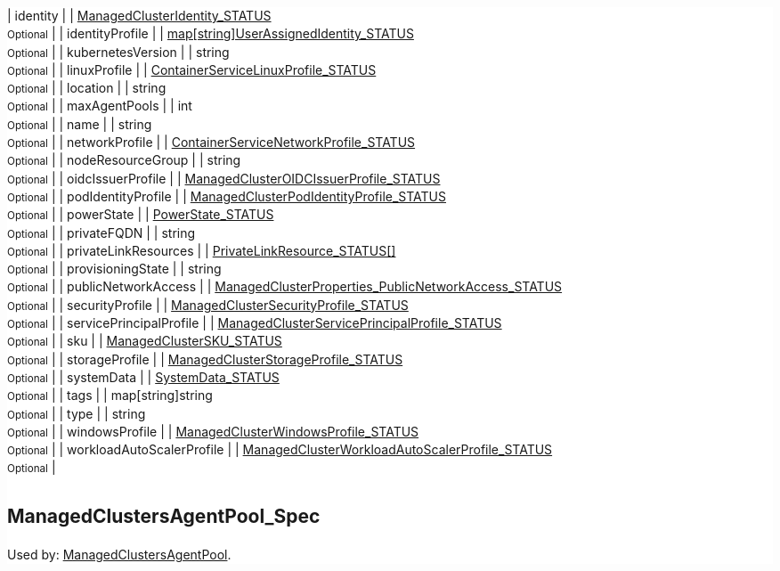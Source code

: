 | identity                  |                                    | [ManagedClusterIdentity_STATUS](#ManagedClusterIdentity_STATUS)<br/><small>Optional</small>                                                             |
| identityProfile           |                                    | [map[string]UserAssignedIdentity_STATUS](#UserAssignedIdentity_STATUS)<br/><small>Optional</small>                                                      |
| kubernetesVersion         |                                    | string<br/><small>Optional</small>                                                                                                                      |
| linuxProfile              |                                    | [ContainerServiceLinuxProfile_STATUS](#ContainerServiceLinuxProfile_STATUS)<br/><small>Optional</small>                                                 |
| location                  |                                    | string<br/><small>Optional</small>                                                                                                                      |
| maxAgentPools             |                                    | int<br/><small>Optional</small>                                                                                                                         |
| name                      |                                    | string<br/><small>Optional</small>                                                                                                                      |
| networkProfile            |                                    | [ContainerServiceNetworkProfile_STATUS](#ContainerServiceNetworkProfile_STATUS)<br/><small>Optional</small>                                             |
| nodeResourceGroup         |                                    | string<br/><small>Optional</small>                                                                                                                      |
| oidcIssuerProfile         |                                    | [ManagedClusterOIDCIssuerProfile_STATUS](#ManagedClusterOIDCIssuerProfile_STATUS)<br/><small>Optional</small>                                           |
| podIdentityProfile        |                                    | [ManagedClusterPodIdentityProfile_STATUS](#ManagedClusterPodIdentityProfile_STATUS)<br/><small>Optional</small>                                         |
| powerState                |                                    | [PowerState_STATUS](#PowerState_STATUS)<br/><small>Optional</small>                                                                                     |
| privateFQDN               |                                    | string<br/><small>Optional</small>                                                                                                                      |
| privateLinkResources      |                                    | [PrivateLinkResource_STATUS[]](#PrivateLinkResource_STATUS)<br/><small>Optional</small>                                                                 |
| provisioningState         |                                    | string<br/><small>Optional</small>                                                                                                                      |
| publicNetworkAccess       |                                    | [ManagedClusterProperties_PublicNetworkAccess_STATUS](#ManagedClusterProperties_PublicNetworkAccess_STATUS)<br/><small>Optional</small>                 |
| securityProfile           |                                    | [ManagedClusterSecurityProfile_STATUS](#ManagedClusterSecurityProfile_STATUS)<br/><small>Optional</small>                                               |
| servicePrincipalProfile   |                                    | [ManagedClusterServicePrincipalProfile_STATUS](#ManagedClusterServicePrincipalProfile_STATUS)<br/><small>Optional</small>                               |
| sku                       |                                    | [ManagedClusterSKU_STATUS](#ManagedClusterSKU_STATUS)<br/><small>Optional</small>                                                                       |
| storageProfile            |                                    | [ManagedClusterStorageProfile_STATUS](#ManagedClusterStorageProfile_STATUS)<br/><small>Optional</small>                                                 |
| systemData                |                                    | [SystemData_STATUS](#SystemData_STATUS)<br/><small>Optional</small>                                                                                     |
| tags                      |                                    | map[string]string<br/><small>Optional</small>                                                                                                           |
| type                      |                                    | string<br/><small>Optional</small>                                                                                                                      |
| windowsProfile            |                                    | [ManagedClusterWindowsProfile_STATUS](#ManagedClusterWindowsProfile_STATUS)<br/><small>Optional</small>                                                 |
| workloadAutoScalerProfile |                                    | [ManagedClusterWorkloadAutoScalerProfile_STATUS](#ManagedClusterWorkloadAutoScalerProfile_STATUS)<br/><small>Optional</small>                           |

<a id="ManagedClustersAgentPool_Spec"></a>ManagedClustersAgentPool_Spec
-----------------------------------------------------------------------

Used by: [ManagedClustersAgentPool](#ManagedClustersAgentPool).
